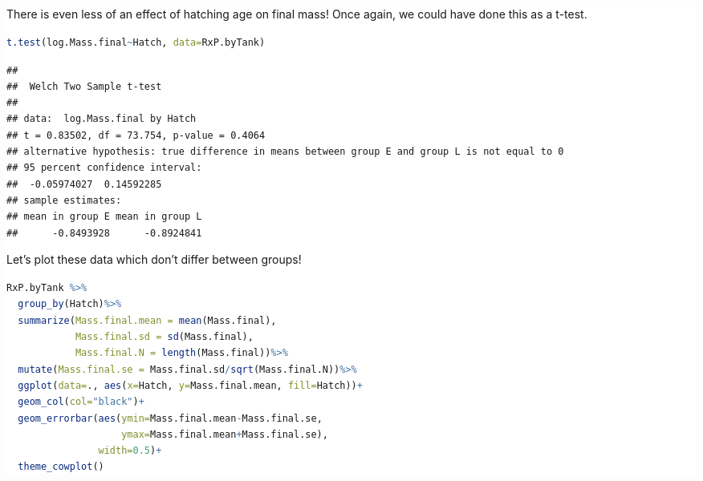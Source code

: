 There is even less of an effect of hatching age on final mass! Once
again, we could have done this as a t-test.

``` r
t.test(log.Mass.final~Hatch, data=RxP.byTank)
```

    ## 
    ##  Welch Two Sample t-test
    ## 
    ## data:  log.Mass.final by Hatch
    ## t = 0.83502, df = 73.754, p-value = 0.4064
    ## alternative hypothesis: true difference in means between group E and group L is not equal to 0
    ## 95 percent confidence interval:
    ##  -0.05974027  0.14592285
    ## sample estimates:
    ## mean in group E mean in group L 
    ##      -0.8493928      -0.8924841

Let’s plot these data which don’t differ between groups!

``` r
RxP.byTank %>%
  group_by(Hatch)%>%
  summarize(Mass.final.mean = mean(Mass.final),
            Mass.final.sd = sd(Mass.final),
            Mass.final.N = length(Mass.final))%>%
  mutate(Mass.final.se = Mass.final.sd/sqrt(Mass.final.N))%>%
  ggplot(data=., aes(x=Hatch, y=Mass.final.mean, fill=Hatch))+
  geom_col(col="black")+
  geom_errorbar(aes(ymin=Mass.final.mean-Mass.final.se, 
                    ymax=Mass.final.mean+Mass.final.se), 
                width=0.5)+
  theme_cowplot()
```
